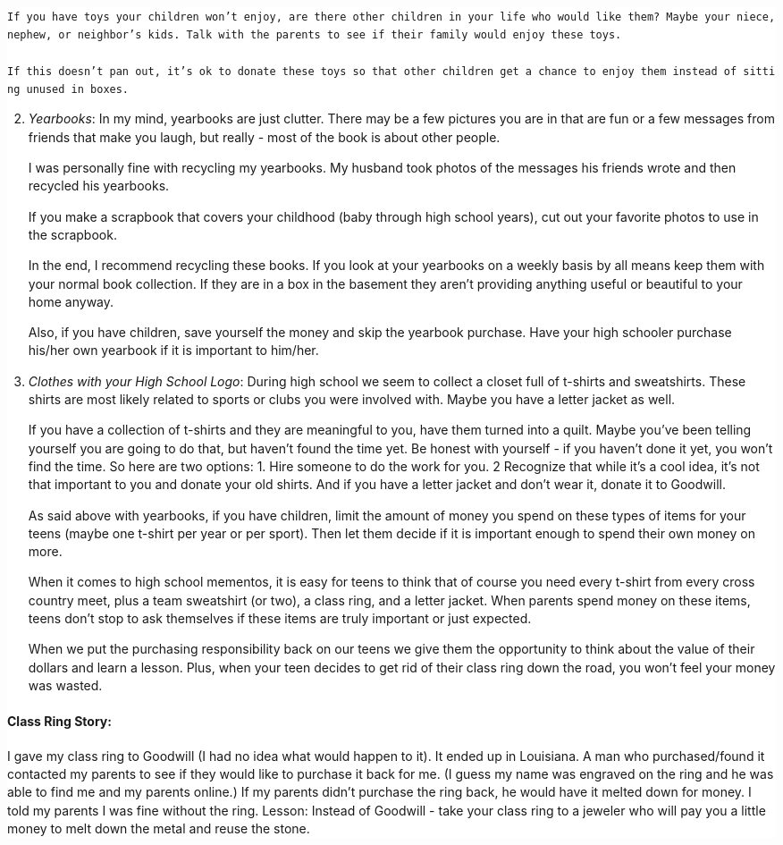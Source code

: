     If you have toys your children won’t enjoy, are there other children in your life who would like them? Maybe your niece, nephew, or neighbor’s kids. Talk with the parents to see if their family would enjoy these toys.

    If this doesn’t pan out, it’s ok to donate these toys so that other children get a chance to enjoy them instead of sitting unused in boxes.


2. _Yearbooks_: In my mind, yearbooks are just clutter. There may be a few pictures you are in that are fun or a few messages from friends that make you laugh, but really - most of the book is about other people.

    I was personally fine with recycling my yearbooks. My husband took photos of the messages his friends wrote and then recycled his yearbooks.

    If you make a scrapbook that covers your childhood (baby through high school years), cut out your favorite photos to use in the scrapbook.

    In the end, I recommend recycling these books. If you look at your yearbooks on a weekly basis by all means keep them with your normal book collection. If they are in a box in the basement they aren’t providing anything useful or beautiful to your home anyway.

    Also, if you have children, save yourself the money and skip the yearbook purchase. Have your high schooler purchase his/her own yearbook if it is important to him/her.

3. _Clothes with your High School Logo_: During high school we seem to collect a closet full of t-shirts and sweatshirts. These shirts are most likely related to sports or clubs you were involved with. Maybe you have a letter jacket as well.

    If you have a collection of t-shirts and they are meaningful to you, have them turned into a quilt. Maybe you’ve been telling yourself you are going to do that, but haven’t found the time yet. Be honest with yourself - if you haven’t done it yet, you won’t find the time. So here are two options: 1. Hire someone to do the work for you. 2 Recognize that while it’s a cool idea, it’s not that important to you and donate your old shirts. And if you have a letter jacket and don’t wear it, donate it to Goodwill.

    As said above with yearbooks, if you have children, limit the amount of money you spend on these types of items for your teens (maybe one t-shirt per year or per sport). Then let them decide if it is important enough to spend their own money on more.

    When it comes to high school mementos, it is easy for teens to think that of course you need every t-shirt from every cross country meet, plus a team sweatshirt (or two), a class ring, and a letter jacket. When parents spend money on these items, teens don’t stop to ask themselves if these items are truly important or just expected.

    When we put the purchasing responsibility back on our teens we give them the opportunity to think about the value of their dollars and learn a lesson. Plus, when your teen decides to get rid of their class ring down the road, you won’t feel your money was wasted.

#### Class Ring Story:

 I gave my class ring to Goodwill (I had no idea what would happen to it). It ended up in Louisiana. A man who purchased/found it contacted my parents to see if they would like to purchase it back for me. (I guess my name was engraved on the ring and he was able to find me and my parents online.) If my parents didn’t purchase the ring back, he would have it melted down for money. I told my parents I was fine without the ring. <span class="us-text">Lesson: Instead of Goodwill - take your class ring to a jeweler who will pay you a little money to melt down the metal and reuse the stone.</span>
